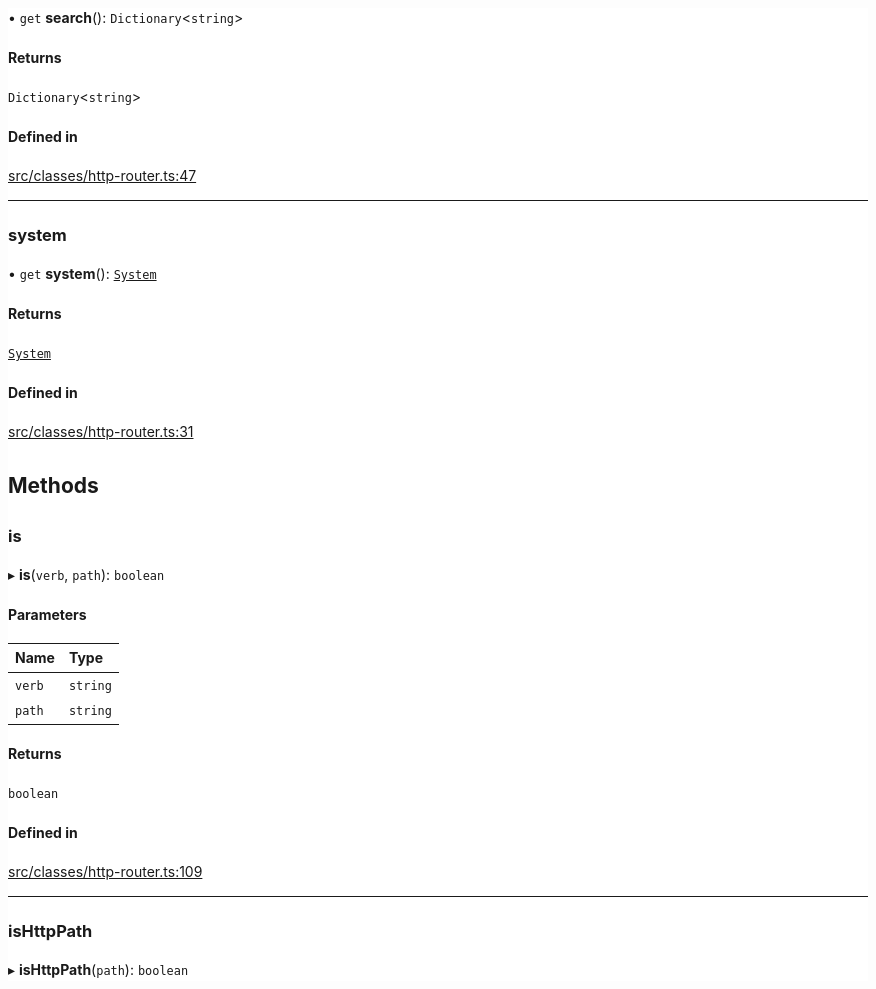• `get` **search**(): `Dictionary`<`string`\>

#### Returns

`Dictionary`<`string`\>

#### Defined in

[src/classes/http-router.ts:47](https://github.com/ianzepp/minted-api-ts/blob/ce6db2f/src/classes/http-router.ts#L47)

___

### system

• `get` **system**(): [`System`](classes_system.System.md)

#### Returns

[`System`](classes_system.System.md)

#### Defined in

[src/classes/http-router.ts:31](https://github.com/ianzepp/minted-api-ts/blob/ce6db2f/src/classes/http-router.ts#L31)

## Methods

### is

▸ **is**(`verb`, `path`): `boolean`

#### Parameters

| Name | Type |
| :------ | :------ |
| `verb` | `string` |
| `path` | `string` |

#### Returns

`boolean`

#### Defined in

[src/classes/http-router.ts:109](https://github.com/ianzepp/minted-api-ts/blob/ce6db2f/src/classes/http-router.ts#L109)

___

### isHttpPath

▸ **isHttpPath**(`path`): `boolean`
